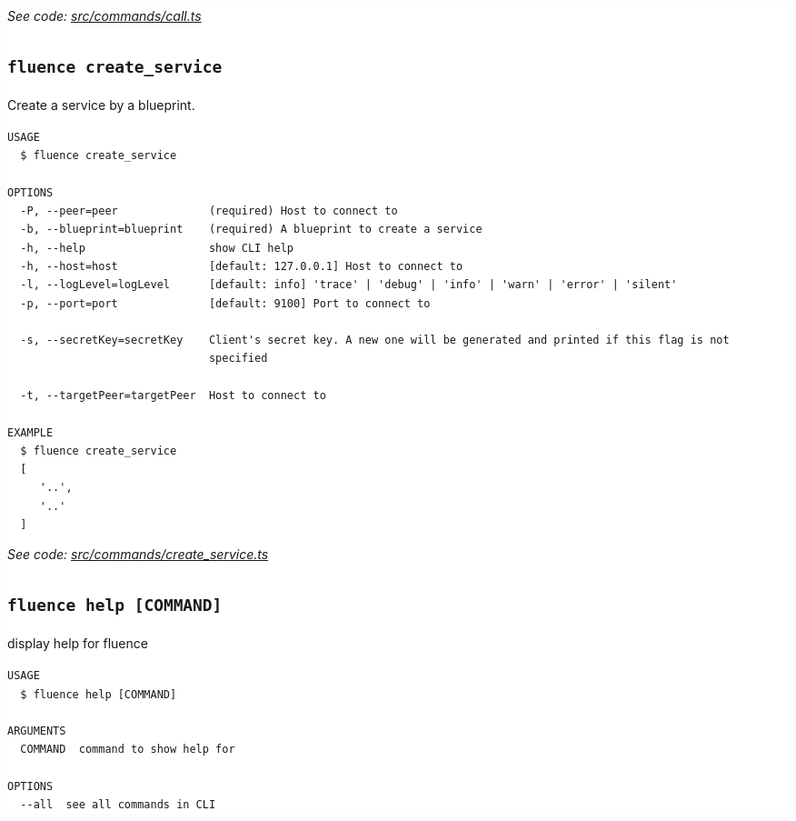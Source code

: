 ```
```

_See code: [src/commands/call.ts](https://github.com/fluencelabs/fluence-cli/blob/v0.0.1/src/commands/call.ts)_

## `fluence create_service`

Create a service by a blueprint.

```
USAGE
  $ fluence create_service

OPTIONS
  -P, --peer=peer              (required) Host to connect to
  -b, --blueprint=blueprint    (required) A blueprint to create a service
  -h, --help                   show CLI help
  -h, --host=host              [default: 127.0.0.1] Host to connect to
  -l, --logLevel=logLevel      [default: info] 'trace' | 'debug' | 'info' | 'warn' | 'error' | 'silent'
  -p, --port=port              [default: 9100] Port to connect to

  -s, --secretKey=secretKey    Client's secret key. A new one will be generated and printed if this flag is not
                               specified

  -t, --targetPeer=targetPeer  Host to connect to

EXAMPLE
  $ fluence create_service
  [
     '..',
     '..'
  ]
```

_See code: [src/commands/create_service.ts](https://github.com/fluencelabs/fluence-cli/blob/v0.0.1/src/commands/create_service.ts)_

## `fluence help [COMMAND]`

display help for fluence

```
USAGE
  $ fluence help [COMMAND]

ARGUMENTS
  COMMAND  command to show help for

OPTIONS
  --all  see all commands in CLI
```
